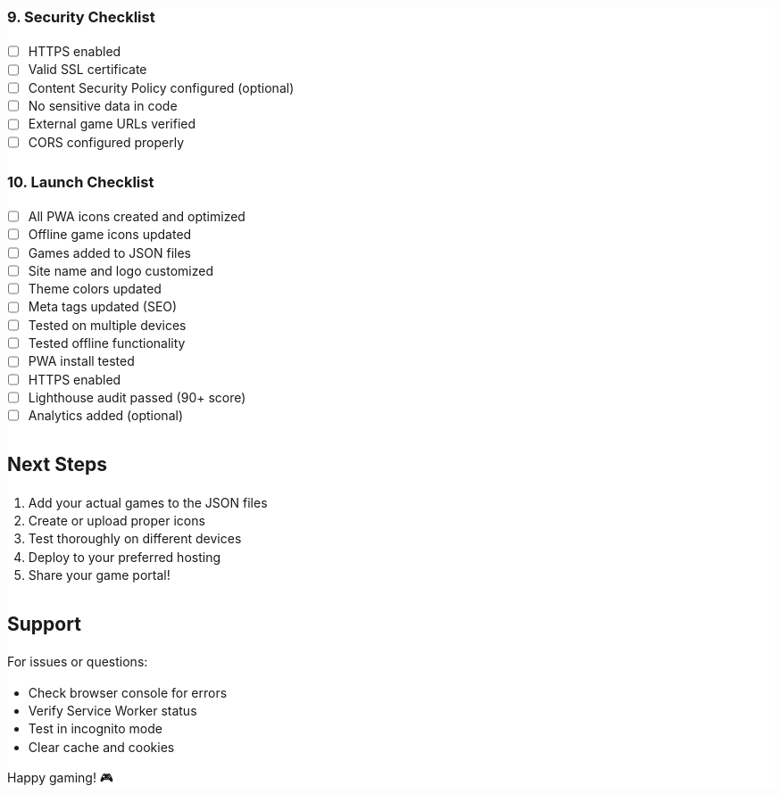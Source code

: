 ### 9. Security Checklist

- [ ] HTTPS enabled
- [ ] Valid SSL certificate
- [ ] Content Security Policy configured (optional)
- [ ] No sensitive data in code
- [ ] External game URLs verified
- [ ] CORS configured properly

### 10. Launch Checklist

- [ ] All PWA icons created and optimized
- [ ] Offline game icons updated
- [ ] Games added to JSON files
- [ ] Site name and logo customized
- [ ] Theme colors updated
- [ ] Meta tags updated (SEO)
- [ ] Tested on multiple devices
- [ ] Tested offline functionality
- [ ] PWA install tested
- [ ] HTTPS enabled
- [ ] Lighthouse audit passed (90+ score)
- [ ] Analytics added (optional)

## Next Steps

1. Add your actual games to the JSON files
2. Create or upload proper icons
3. Test thoroughly on different devices
4. Deploy to your preferred hosting
5. Share your game portal!

## Support

For issues or questions:
- Check browser console for errors
- Verify Service Worker status
- Test in incognito mode
- Clear cache and cookies

Happy gaming! 🎮
